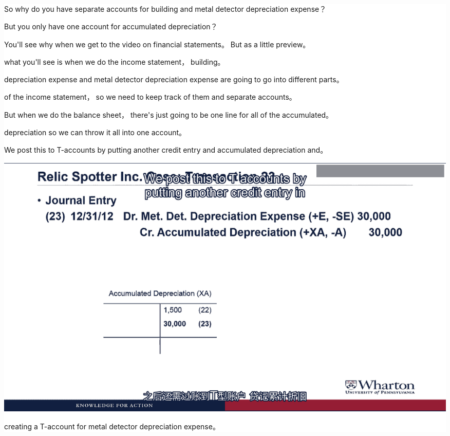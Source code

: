 So why do you have separate accounts for building and metal detector depreciation expense？

But you only have one account for accumulated depreciation？

You'll see why when we get to the video on financial statements。 But as a little preview。

what you'll see is when we do the income statement， building。

depreciation expense and metal detector depreciation expense are going to go into different parts。

of the income statement， so we need to keep track of them and separate accounts。

But when we do the balance sheet， there's just going to be one line for all of the accumulated。

depreciation so we can throw it all into one account。

We post this to T-accounts by putting another credit entry and accumulated depreciation and。

![](img/51036f439a1af323c88a8bd21df0f270_86.png)

creating a T-account for metal detector depreciation expense。

